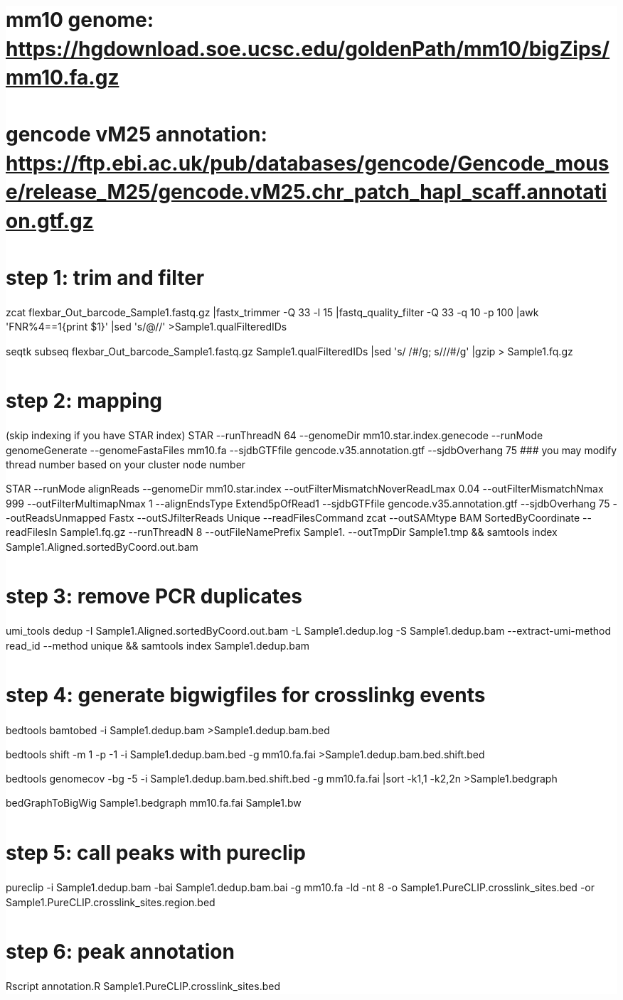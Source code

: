 # mm10 genome: https://hgdownload.soe.ucsc.edu/goldenPath/mm10/bigZips/mm10.fa.gz
# gencode vM25 annotation: https://ftp.ebi.ac.uk/pub/databases/gencode/Gencode_mouse/release_M25/gencode.vM25.chr_patch_hapl_scaff.annotation.gtf.gz

# step 1: trim and filter 
zcat flexbar_Out_barcode_Sample1.fastq.gz |fastx_trimmer -Q 33 -l 15 |fastq_quality_filter -Q 33 -q 10 -p 100 |awk 'FNR%4==1{print $1}' |sed 's/@//' >Sample1.qualFilteredIDs

seqtk subseq flexbar_Out_barcode_Sample1.fastq.gz Sample1.qualFilteredIDs |sed 's/ /#/g; s/\//#/g' |gzip > Sample1.fq.gz 

# step 2: mapping
(skip indexing if you have STAR index)
STAR --runThreadN 64 --genomeDir mm10.star.index.genecode --runMode genomeGenerate --genomeFastaFiles mm10.fa --sjdbGTFfile gencode.v35.annotation.gtf --sjdbOverhang 75  ### you may modify thread number based on your cluster node number

STAR --runMode alignReads --genomeDir mm10.star.index --outFilterMismatchNoverReadLmax 0.04 --outFilterMismatchNmax 999 --outFilterMultimapNmax 1 --alignEndsType Extend5pOfRead1 --sjdbGTFfile gencode.v35.annotation.gtf --sjdbOverhang 75 --outReadsUnmapped Fastx --outSJfilterReads Unique --readFilesCommand zcat --outSAMtype BAM SortedByCoordinate --readFilesIn Sample1.fq.gz --runThreadN 8 --outFileNamePrefix Sample1. --outTmpDir Sample1.tmp && samtools index Sample1.Aligned.sortedByCoord.out.bam 

# step 3: remove PCR duplicates 
umi_tools dedup -I Sample1.Aligned.sortedByCoord.out.bam -L Sample1.dedup.log -S Sample1.dedup.bam --extract-umi-method read_id --method unique && samtools index Sample1.dedup.bam

# step 4: generate bigwigfiles for crosslinkg events 
bedtools bamtobed -i Sample1.dedup.bam >Sample1.dedup.bam.bed

bedtools shift -m 1 -p -1 -i Sample1.dedup.bam.bed -g mm10.fa.fai >Sample1.dedup.bam.bed.shift.bed

bedtools genomecov -bg -5 -i Sample1.dedup.bam.bed.shift.bed -g mm10.fa.fai |sort -k1,1 -k2,2n >Sample1.bedgraph

bedGraphToBigWig Sample1.bedgraph mm10.fa.fai Sample1.bw

# step 5: call peaks with pureclip
pureclip -i Sample1.dedup.bam -bai Sample1.dedup.bam.bai -g mm10.fa -ld -nt 8 -o Sample1.PureCLIP.crosslink_sites.bed -or Sample1.PureCLIP.crosslink_sites.region.bed

# step 6: peak annotation
Rscript annotation.R Sample1.PureCLIP.crosslink_sites.bed 

